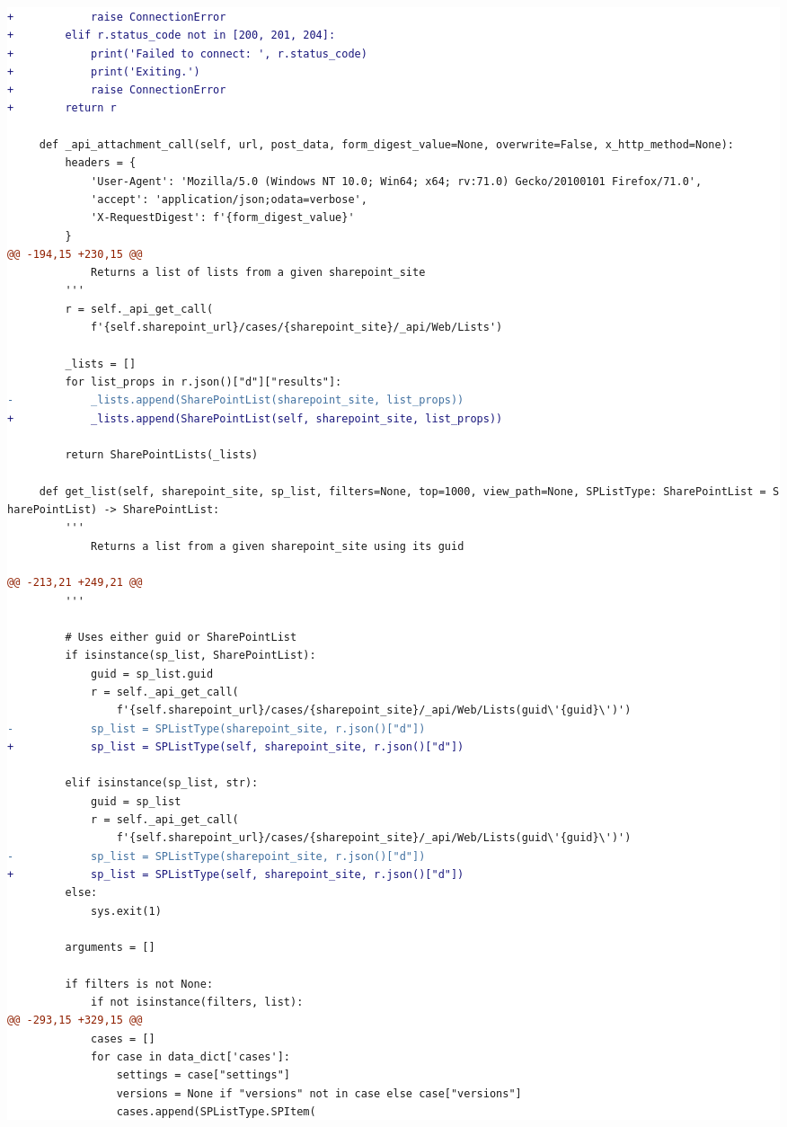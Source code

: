```diff
+            raise ConnectionError
+        elif r.status_code not in [200, 201, 204]:
+            print('Failed to connect: ', r.status_code)
+            print('Exiting.')
+            raise ConnectionError
+        return r
 
     def _api_attachment_call(self, url, post_data, form_digest_value=None, overwrite=False, x_http_method=None):
         headers = {
             'User-Agent': 'Mozilla/5.0 (Windows NT 10.0; Win64; x64; rv:71.0) Gecko/20100101 Firefox/71.0',
             'accept': 'application/json;odata=verbose',
             'X-RequestDigest': f'{form_digest_value}'
         }
@@ -194,15 +230,15 @@
             Returns a list of lists from a given sharepoint_site
         '''
         r = self._api_get_call(
             f'{self.sharepoint_url}/cases/{sharepoint_site}/_api/Web/Lists')
 
         _lists = []
         for list_props in r.json()["d"]["results"]:
-            _lists.append(SharePointList(sharepoint_site, list_props))
+            _lists.append(SharePointList(self, sharepoint_site, list_props))
 
         return SharePointLists(_lists)
 
     def get_list(self, sharepoint_site, sp_list, filters=None, top=1000, view_path=None, SPListType: SharePointList = SharePointList) -> SharePointList:
         '''
             Returns a list from a given sharepoint_site using its guid
 
@@ -213,21 +249,21 @@
         '''
 
         # Uses either guid or SharePointList
         if isinstance(sp_list, SharePointList):
             guid = sp_list.guid
             r = self._api_get_call(
                 f'{self.sharepoint_url}/cases/{sharepoint_site}/_api/Web/Lists(guid\'{guid}\')')
-            sp_list = SPListType(sharepoint_site, r.json()["d"])
+            sp_list = SPListType(self, sharepoint_site, r.json()["d"])
 
         elif isinstance(sp_list, str):
             guid = sp_list
             r = self._api_get_call(
                 f'{self.sharepoint_url}/cases/{sharepoint_site}/_api/Web/Lists(guid\'{guid}\')')
-            sp_list = SPListType(sharepoint_site, r.json()["d"])
+            sp_list = SPListType(self, sharepoint_site, r.json()["d"])
         else:
             sys.exit(1)
 
         arguments = []
 
         if filters is not None:
             if not isinstance(filters, list):
@@ -293,15 +329,15 @@
             cases = []
             for case in data_dict['cases']:
                 settings = case["settings"]
                 versions = None if "versions" not in case else case["versions"]
                 cases.append(SPListType.SPItem(
```